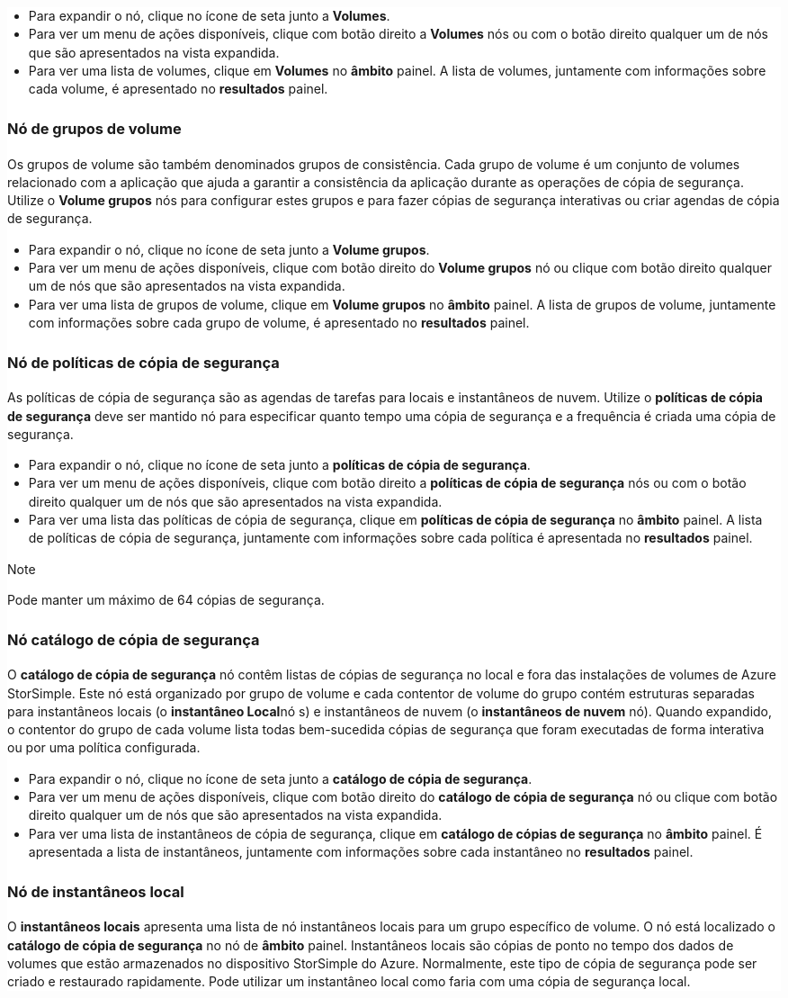 * Para expandir o nó, clique no ícone de seta junto a **Volumes**.
* Para ver um menu de ações disponíveis, clique com botão direito a **Volumes** nós ou com o botão direito qualquer um de nós que são apresentados na vista expandida.
* Para ver uma lista de volumes, clique em **Volumes** no **âmbito** painel. A lista de volumes, juntamente com informações sobre cada volume, é apresentado no **resultados** painel.

### <a name="volume-groups-node"></a>Nó de grupos de volume
Os grupos de volume são também denominados grupos de consistência. Cada grupo de volume é um conjunto de volumes relacionado com a aplicação que ajuda a garantir a consistência da aplicação durante as operações de cópia de segurança. Utilize o **Volume grupos** nós para configurar estes grupos e para fazer cópias de segurança interativas ou criar agendas de cópia de segurança. 

* Para expandir o nó, clique no ícone de seta junto a **Volume grupos**.
* Para ver um menu de ações disponíveis, clique com botão direito do **Volume grupos** nó ou clique com botão direito qualquer um de nós que são apresentados na vista expandida.
* Para ver uma lista de grupos de volume, clique em **Volume grupos** no **âmbito** painel. A lista de grupos de volume, juntamente com informações sobre cada grupo de volume, é apresentado no **resultados** painel.

### <a name="backup-policies-node"></a>Nó de políticas de cópia de segurança
As políticas de cópia de segurança são as agendas de tarefas para locais e instantâneos de nuvem. Utilize o **políticas de cópia de segurança** deve ser mantido nó para especificar quanto tempo uma cópia de segurança e a frequência é criada uma cópia de segurança. 

* Para expandir o nó, clique no ícone de seta junto a **políticas de cópia de segurança**.
* Para ver um menu de ações disponíveis, clique com botão direito a **políticas de cópia de segurança** nós ou com o botão direito qualquer um de nós que são apresentados na vista expandida.
* Para ver uma lista das políticas de cópia de segurança, clique em **políticas de cópia de segurança** no **âmbito** painel. A lista de políticas de cópia de segurança, juntamente com informações sobre cada política é apresentada no **resultados** painel.

> [!NOTE]
> Pode manter um máximo de 64 cópias de segurança.


### <a name="backup-catalog-node"></a>Nó catálogo de cópia de segurança
O **catálogo de cópia de segurança** nó contêm listas de cópias de segurança no local e fora das instalações de volumes de Azure StorSimple. Este nó está organizado por grupo de volume e cada contentor de volume do grupo contém estruturas separadas para instantâneos locais (o **instantâneo Local**nó s) e instantâneos de nuvem (o **instantâneos de nuvem** nó). Quando expandido, o contentor do grupo de cada volume lista todas bem-sucedida cópias de segurança que foram executadas de forma interativa ou por uma política configurada.

* Para expandir o nó, clique no ícone de seta junto a **catálogo de cópia de segurança**.
* Para ver um menu de ações disponíveis, clique com botão direito do **catálogo de cópia de segurança** nó ou clique com botão direito qualquer um de nós que são apresentados na vista expandida.
* Para ver uma lista de instantâneos de cópia de segurança, clique em **catálogo de cópias de segurança** no **âmbito** painel. É apresentada a lista de instantâneos, juntamente com informações sobre cada instantâneo no **resultados** painel.

### <a name="local-snapshots-node"></a>Nó de instantâneos local
O **instantâneos locais** apresenta uma lista de nó instantâneos locais para um grupo específico de volume. O nó está localizado o **catálogo de cópia de segurança** no nó de **âmbito** painel. Instantâneos locais são cópias de ponto no tempo dos dados de volumes que estão armazenados no dispositivo StorSimple do Azure. Normalmente, este tipo de cópia de segurança pode ser criado e restaurado rapidamente. Pode utilizar um instantâneo local como faria com uma cópia de segurança local.
